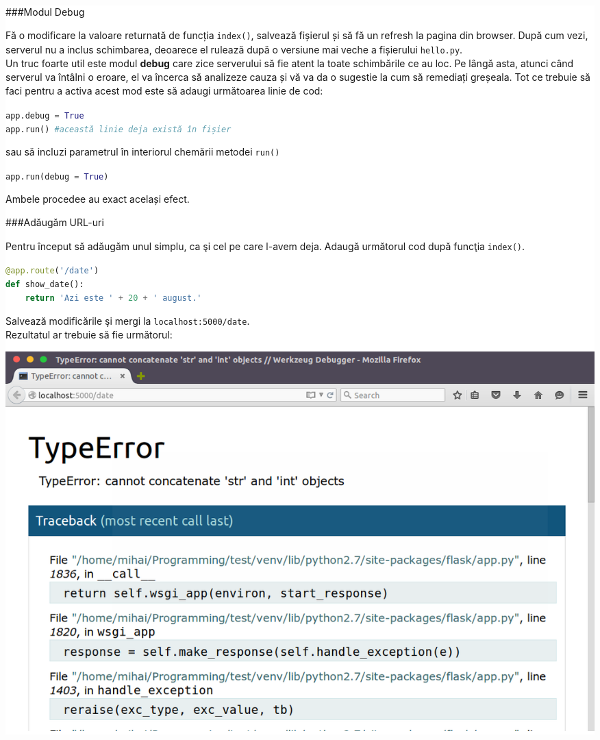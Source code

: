 ###Modul Debug

Fă o modificare la valoare returnată de funcția `index()`, salvează fișierul și să fă un refresh la pagina din browser. 
După cum vezi, serverul nu a inclus schimbarea, deoarece el rulează după o versiune mai veche a fișierului `hello.py`. <br>
Un truc foarte util este modul **debug** care zice serverului să fie atent la toate schimbările ce au loc. Pe lângă asta, atunci când serverul va întâlni o eroare, el va încerca să analizeze cauza și vă va da o sugestie la cum să remediați greșeala. Tot ce trebuie să faci pentru a activa acest mod este să adaugi următoarea linie de cod:

```python
app.debug = True
app.run() #această linie deja există în fișier
```

sau să incluzi parametrul în interiorul chemării metodei `run()`

```python
app.run(debug = True)
```

Ambele procedee au exact același efect.

###Adăugăm URL-uri

Pentru început să adăugăm unul simplu, ca şi cel pe care l-avem deja. Adaugă următorul cod după funcţia `index()`.

```python
@app.route('/date')
def show_date():
	return 'Azi este ' + 20 + ' august.'
```

Salvează modificările şi mergi la `localhost:5000/date`. <br>
Rezultatul ar trebuie să fie următorul:

<div class="custom-image-shadow"><img src="/images/hello_flask/first_error.png" /></div>
